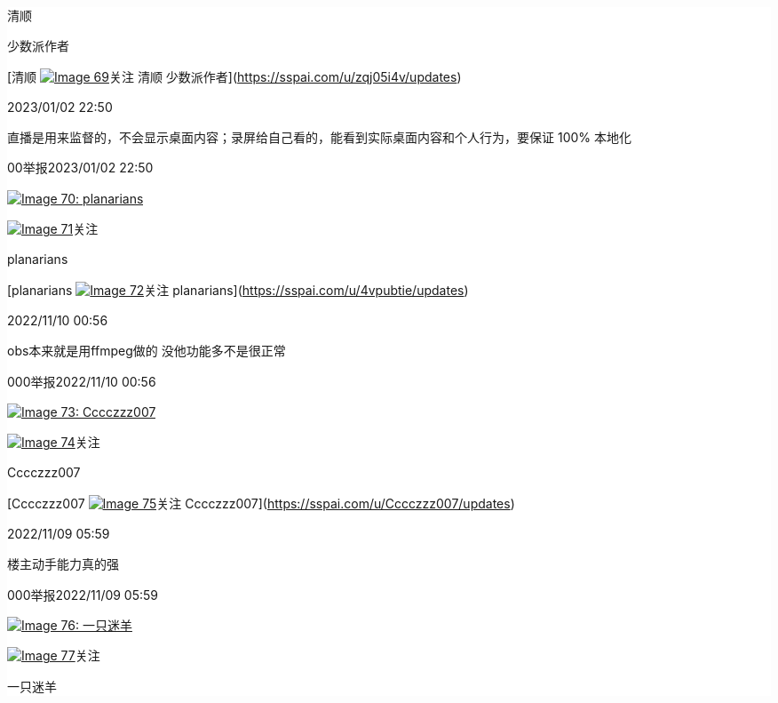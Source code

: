 清顺

少数派作者

[清顺 [![Image 69](https://cdnfile.sspai.com/2022/07/17/8cfa2f6076ba12e3e03e1609a0e9a5d1.png?imageMogr2/auto-orient/thumbnail/!100x100r/gravity/center/crop/100x100/format/webp/ignore-error/1)](https://sspai.com/u/zqj05i4v)关注 清顺 少数派作者](https://sspai.com/u/zqj05i4v/updates)

2023/01/02 22:50

直播是用来监督的，不会显示桌面内容；录屏给自己看的，能看到实际桌面内容和个人行为，要保证 100% 本地化

00举报2023/01/02 22:50

[![Image 70: planarians](https://cdn-static.sspai.com/ui/otter_avatar_placeholder_240511.png?imageMogr2/auto-orient/thumbnail/!80x80r/gravity/center/crop/80x80/format/webp/ignore-error/1)](https://sspai.com/u/4vpubtie/updates)

[![Image 71](https://cdn-static.sspai.com/ui/otter_avatar_placeholder_240511.png?imageMogr2/auto-orient/thumbnail/!100x100r/gravity/center/crop/100x100/format/webp/ignore-error/1)](https://sspai.com/u/4vpubtie)关注

planarians

[planarians [![Image 72](https://cdn-static.sspai.com/ui/otter_avatar_placeholder_240511.png?imageMogr2/auto-orient/thumbnail/!100x100r/gravity/center/crop/100x100/format/webp/ignore-error/1)](https://sspai.com/u/4vpubtie)关注 planarians](https://sspai.com/u/4vpubtie/updates)

2022/11/10 00:56

obs本来就是用ffmpeg做的 没他功能多不是很正常

000举报2022/11/10 00:56

[![Image 73: Cccczzz007](https://cdn-static.sspai.com/ui/otter_avatar_placeholder_240511.png)](https://sspai.com/u/Cccczzz007/updates)

[![Image 74](https://cdn-static.sspai.com/ui/otter_avatar_placeholder_240511.png)](https://sspai.com/u/Cccczzz007)关注

Cccczzz007

[Cccczzz007 [![Image 75](https://cdn-static.sspai.com/ui/otter_avatar_placeholder_240511.png)](https://sspai.com/u/Cccczzz007)关注 Cccczzz007](https://sspai.com/u/Cccczzz007/updates)

2022/11/09 05:59

楼主动手能力真的强

000举报2022/11/09 05:59

[![Image 76: 一只迷羊](https://cdnfile.sspai.com/2022/06/20/c49bfad4910cf708cb7bf7756a1be259.jpg?imageMogr2/auto-orient/thumbnail/!80x80r/gravity/center/crop/80x80/format/webp/ignore-error/1)](https://sspai.com/u/kbiscool/updates)

[![Image 77](https://cdnfile.sspai.com/2022/06/20/c49bfad4910cf708cb7bf7756a1be259.jpg?imageMogr2/auto-orient/thumbnail/!100x100r/gravity/center/crop/100x100/format/webp/ignore-error/1)](https://sspai.com/u/kbiscool)关注

一只迷羊
